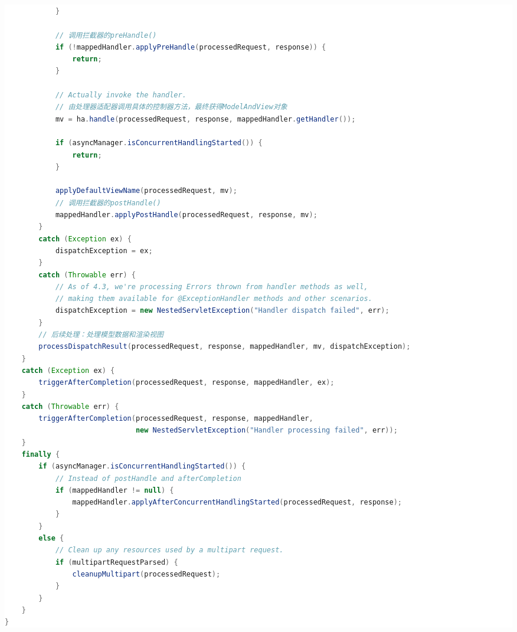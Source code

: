 ```java
            }
			
            // 调用拦截器的preHandle()
            if (!mappedHandler.applyPreHandle(processedRequest, response)) {
                return;
            }

            // Actually invoke the handler.
            // 由处理器适配器调用具体的控制器方法，最终获得ModelAndView对象
            mv = ha.handle(processedRequest, response, mappedHandler.getHandler());

            if (asyncManager.isConcurrentHandlingStarted()) {
                return;
            }

            applyDefaultViewName(processedRequest, mv);
            // 调用拦截器的postHandle()
            mappedHandler.applyPostHandle(processedRequest, response, mv);
        }
        catch (Exception ex) {
            dispatchException = ex;
        }
        catch (Throwable err) {
            // As of 4.3, we're processing Errors thrown from handler methods as well,
            // making them available for @ExceptionHandler methods and other scenarios.
            dispatchException = new NestedServletException("Handler dispatch failed", err);
        }
        // 后续处理：处理模型数据和渲染视图
        processDispatchResult(processedRequest, response, mappedHandler, mv, dispatchException);
    }
    catch (Exception ex) {
        triggerAfterCompletion(processedRequest, response, mappedHandler, ex);
    }
    catch (Throwable err) {
        triggerAfterCompletion(processedRequest, response, mappedHandler,
                               new NestedServletException("Handler processing failed", err));
    }
    finally {
        if (asyncManager.isConcurrentHandlingStarted()) {
            // Instead of postHandle and afterCompletion
            if (mappedHandler != null) {
                mappedHandler.applyAfterConcurrentHandlingStarted(processedRequest, response);
            }
        }
        else {
            // Clean up any resources used by a multipart request.
            if (multipartRequestParsed) {
                cleanupMultipart(processedRequest);
            }
        }
    }
}
```
